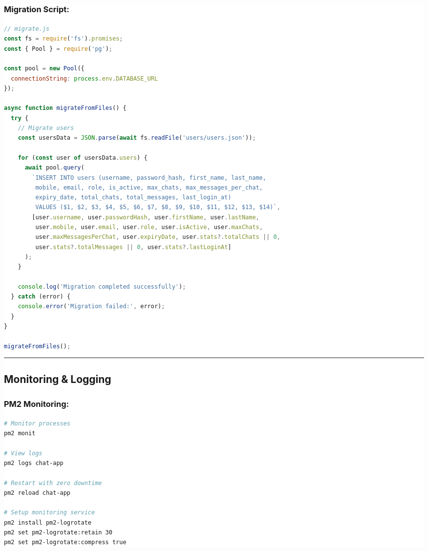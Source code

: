 ### Migration Script:
```javascript
// migrate.js
const fs = require('fs').promises;
const { Pool } = require('pg');

const pool = new Pool({
  connectionString: process.env.DATABASE_URL
});

async function migrateFromFiles() {
  try {
    // Migrate users
    const usersData = JSON.parse(await fs.readFile('users/users.json'));
    
    for (const user of usersData.users) {
      await pool.query(
        `INSERT INTO users (username, password_hash, first_name, last_name, 
         mobile, email, role, is_active, max_chats, max_messages_per_chat, 
         expiry_date, total_chats, total_messages, last_login_at)
         VALUES ($1, $2, $3, $4, $5, $6, $7, $8, $9, $10, $11, $12, $13, $14)`,
        [user.username, user.passwordHash, user.firstName, user.lastName,
         user.mobile, user.email, user.role, user.isActive, user.maxChats,
         user.maxMessagesPerChat, user.expiryDate, user.stats?.totalChats || 0,
         user.stats?.totalMessages || 0, user.stats?.lastLoginAt]
      );
    }
    
    console.log('Migration completed successfully');
  } catch (error) {
    console.error('Migration failed:', error);
  }
}

migrateFromFiles();
```

---

## Monitoring & Logging

### PM2 Monitoring:
```bash
# Monitor processes
pm2 monit

# View logs
pm2 logs chat-app

# Restart with zero downtime
pm2 reload chat-app

# Setup monitoring service
pm2 install pm2-logrotate
pm2 set pm2-logrotate:retain 30
pm2 set pm2-logrotate:compress true
```
